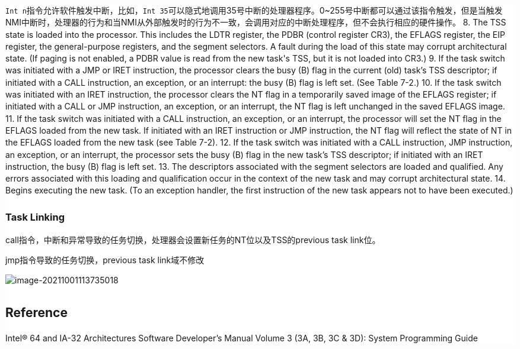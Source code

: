 ```Int n```指令允许软件触发中断，比如，```Int 35```可以隐式地调用35号中断的处理器程序。0~255号中断都可以通过该指令触发，但是当触发NMI中断时，处理器的行为和当NMI从外部触发时的行为不一致，会调用对应的中断处理程序，但不会执行相应的硬件操作。
8. The TSS state is loaded into the processor. This includes the LDTR register, the PDBR (control register CR3), the EFLAGS register, the EIP register, the general-purpose registers, and the segment selectors. A fault during the load of this state may corrupt architectural state. (If paging is not enabled, a PDBR value is read from the new task's TSS, but it is not loaded into CR3.)
9. If the task switch was initiated with a JMP or IRET instruction, the processor clears the busy (B) flag in the current (old) task’s TSS descriptor; if initiated with a CALL instruction, an exception, or an interrupt: the busy (B) flag is left set. (See Table 7-2.)
10. If the task switch was initiated with an IRET instruction, the processor clears the NT flag in a temporarily saved image of the EFLAGS register; if initiated with a CALL or JMP instruction, an exception, or an interrupt, the NT flag is left unchanged in the saved EFLAGS image.
11. If the task switch was initiated with a CALL instruction, an exception, or an interrupt, the processor will set the NT flag in the EFLAGS loaded from the new task. If initiated with an IRET instruction or JMP instruction, the NT flag will reflect the state of NT in the EFLAGS loaded from the new task (see Table 7-2).
12. If the task switch was initiated with a CALL instruction, JMP instruction, an exception, or an interrupt, the processor sets the busy (B) flag in the new task’s TSS descriptor; if initiated with an IRET instruction, the busy (B) flag is left set.
13. The descriptors associated with the segment selectors are loaded and qualified. Any errors associated with this loading and qualification occur in the context of the new task and may corrupt architectural state.
14.  Begins executing the new task. (To an exception handler, the first instruction of the new task appears not to have been executed.)

### Task Linking

call指令，中断和异常导致的任务切换，处理器会设置新任务的NT位以及TSS的previous task link位。

jmp指令导致的任务切换，previous task link域不修改

![image-20211001113735018](https://sql-markdown-picture.oss-cn-beijing.aliyuncs.com/img/image-20211001113735018.png)

## Reference

Intel® 64 and IA-32 Architectures Software Developer’s Manual Volume 3 (3A, 3B, 3C & 3D): System Programming Guide

